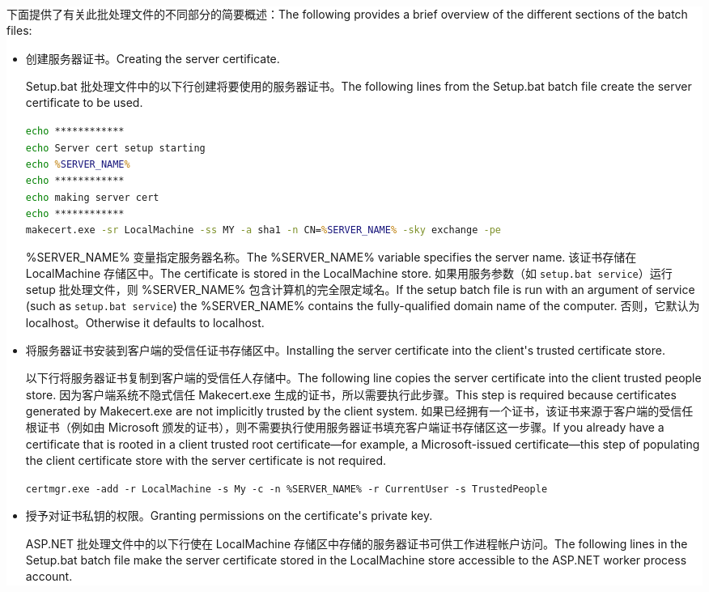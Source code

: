  <span data-ttu-id="82b0c-135">下面提供了有关此批处理文件的不同部分的简要概述：</span><span class="sxs-lookup"><span data-stu-id="82b0c-135">The following provides a brief overview of the different sections of the batch files:</span></span>

- <span data-ttu-id="82b0c-136">创建服务器证书。</span><span class="sxs-lookup"><span data-stu-id="82b0c-136">Creating the server certificate.</span></span>

     <span data-ttu-id="82b0c-137">Setup.bat 批处理文件中的以下行创建将要使用的服务器证书。</span><span class="sxs-lookup"><span data-stu-id="82b0c-137">The following lines from the Setup.bat batch file create the server certificate to be used.</span></span>

    ```bat
    echo ************
    echo Server cert setup starting
    echo %SERVER_NAME%
    echo ************
    echo making server cert
    echo ************
    makecert.exe -sr LocalMachine -ss MY -a sha1 -n CN=%SERVER_NAME% -sky exchange -pe
    ```

     <span data-ttu-id="82b0c-138">%SERVER_NAME% 变量指定服务器名称。</span><span class="sxs-lookup"><span data-stu-id="82b0c-138">The %SERVER_NAME% variable specifies the server name.</span></span> <span data-ttu-id="82b0c-139">该证书存储在 LocalMachine 存储区中。</span><span class="sxs-lookup"><span data-stu-id="82b0c-139">The certificate is stored in the LocalMachine store.</span></span> <span data-ttu-id="82b0c-140">如果用服务参数（如 `setup.bat service`）运行 setup 批处理文件，则 %SERVER_NAME% 包含计算机的完全限定域名。</span><span class="sxs-lookup"><span data-stu-id="82b0c-140">If the setup batch file is run with an argument of service (such as `setup.bat service`) the %SERVER_NAME% contains the fully-qualified domain name of the computer.</span></span> <span data-ttu-id="82b0c-141">否则，它默认为 localhost。</span><span class="sxs-lookup"><span data-stu-id="82b0c-141">Otherwise it defaults to localhost.</span></span>

- <span data-ttu-id="82b0c-142">将服务器证书安装到客户端的受信任证书存储区中。</span><span class="sxs-lookup"><span data-stu-id="82b0c-142">Installing the server certificate into the client's trusted certificate store.</span></span>

     <span data-ttu-id="82b0c-143">以下行将服务器证书复制到客户端的受信任人存储中。</span><span class="sxs-lookup"><span data-stu-id="82b0c-143">The following line copies the server certificate into the client trusted people store.</span></span> <span data-ttu-id="82b0c-144">因为客户端系统不隐式信任 Makecert.exe 生成的证书，所以需要执行此步骤。</span><span class="sxs-lookup"><span data-stu-id="82b0c-144">This step is required because certificates generated by Makecert.exe are not implicitly trusted by the client system.</span></span> <span data-ttu-id="82b0c-145">如果已经拥有一个证书，该证书来源于客户端的受信任根证书（例如由 Microsoft 颁发的证书），则不需要执行使用服务器证书填充客户端证书存储区这一步骤。</span><span class="sxs-lookup"><span data-stu-id="82b0c-145">If you already have a certificate that is rooted in a client trusted root certificate—for example, a Microsoft-issued certificate—this step of populating the client certificate store with the server certificate is not required.</span></span>

    ```console
    certmgr.exe -add -r LocalMachine -s My -c -n %SERVER_NAME% -r CurrentUser -s TrustedPeople
    ```

- <span data-ttu-id="82b0c-146">授予对证书私钥的权限。</span><span class="sxs-lookup"><span data-stu-id="82b0c-146">Granting permissions on the certificate's private key.</span></span>

     <span data-ttu-id="82b0c-147">ASP.NET 批处理文件中的以下行使在 LocalMachine 存储区中存储的服务器证书可供工作进程帐户访问。</span><span class="sxs-lookup"><span data-stu-id="82b0c-147">The following lines in the Setup.bat batch file make the server certificate stored in the LocalMachine store accessible to the ASP.NET worker process account.</span></span>

